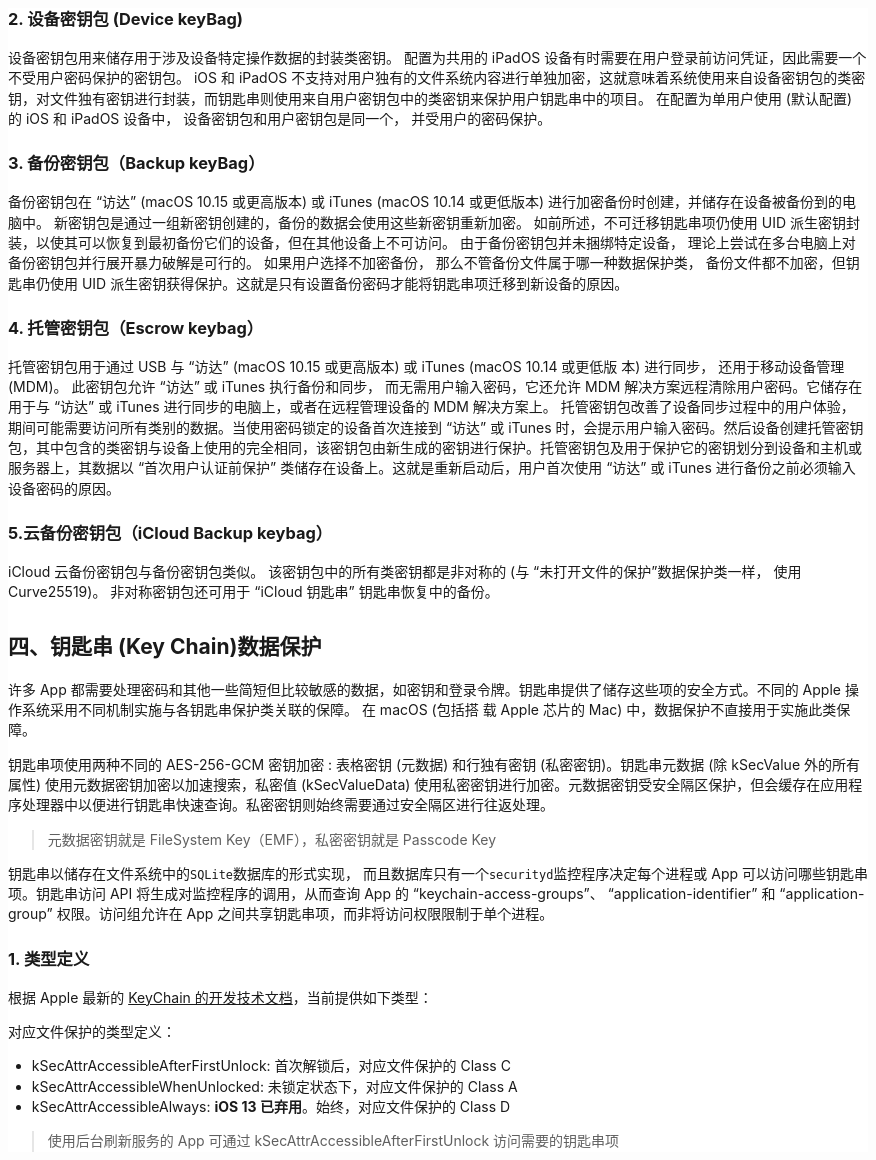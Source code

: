 ### 2. 设备密钥包 (Device keyBag)

设备密钥包用来储存用于涉及设备特定操作数据的封装类密钥。 配置为共用的 iPadOS 设备有时需要在用户登录前访问凭证，因此需要一个不受用户密码保护的密钥包。
iOS 和 iPadOS 不支持对用户独有的文件系统内容进行单独加密，这就意味着系统使用来自设备密钥包的类密钥，对文件独有密钥进行封装，而钥匙串则使用来自用户密钥包中的类密钥来保护用户钥匙串中的项目。
在配置为单用户使用 (默认配置) 的 iOS 和 iPadOS 设备中， 设备密钥包和用户密钥包是同一个， 并受用户的密码保护。

### 3. 备份密钥包（Backup keyBag）

备份密钥包在 “访达” (macOS 10.15 或更高版本) 或 iTunes (macOS 10.14 或更低版本) 进行加密备份时创建，并储存在设备被备份到的电脑中。
新密钥包是通过一组新密钥创建的，备份的数据会使用这些新密钥重新加密。 如前所述，不可迁移钥匙串项仍使用 UID 派生密钥封装，以使其可以恢复到最初备份它们的设备，但在其他设备上不可访问。
由于备份密钥包并未捆绑特定设备， 理论上尝试在多台电脑上对备份密钥包并行展开暴力破解是可行的。 
如果用户选择不加密备份， 那么不管备份文件属于哪一种数据保护类， 备份文件都不加密，但钥匙串仍使用 UID 派生密钥获得保护。这就是只有设置备份密码才能将钥匙串项迁移到新设备的原因。

### 4. 托管密钥包（Escrow keybag）

托管密钥包用于通过 USB 与 “访达” (macOS 10.15 或更高版本) 或 iTunes (macOS 10.14 或更低版 本) 进行同步， 还用于移动设备管理 (MDM)。 此密钥包允许 “访达” 或 iTunes 执行备份和同步， 而无需用户输入密码，它还允许 MDM 解决方案远程清除用户密码。它储存在用于与 “访达” 或 iTunes 进行同步的电脑上，或者在远程管理设备的 MDM 解决方案上。
托管密钥包改善了设备同步过程中的用户体验，期间可能需要访问所有类别的数据。当使用密码锁定的设备首次连接到 “访达” 或 iTunes 时，会提示用户输入密码。然后设备创建托管密钥包，其中包含的类密钥与设备上使用的完全相同，该密钥包由新生成的密钥进行保护。托管密钥包及用于保护它的密钥划分到设备和主机或服务器上，其数据以 “首次用户认证前保护” 类储存在设备上。这就是重新启动后，用户首次使用 “访达” 或 iTunes 进行备份之前必须输入设备密码的原因。

### 5.云备份密钥包（iCloud Backup keybag）

iCloud 云备份密钥包与备份密钥包类似。 该密钥包中的所有类密钥都是非对称的 (与 “未打开文件的保护”数据保护类一样， 使用 Curve25519)。
非对称密钥包还可用于 “iCloud 钥匙串” 钥匙串恢复中的备份。

## 四、钥匙串 (Key Chain)数据保护

许多 App 都需要处理密码和其他一些简短但比较敏感的数据，如密钥和登录令牌。钥匙串提供了储存这些项的安全方式。不同的 Apple 操作系统采用不同机制实施与各钥匙串保护类关联的保障。
在 macOS (包括搭 载 Apple 芯片的 Mac) 中，数据保护不直接用于实施此类保障。

钥匙串项使用两种不同的 AES-256-GCM 密钥加密 : 表格密钥 (元数据) 和行独有密钥 (私密密钥)。钥匙串元数据 (除 kSecValue 外的所有属性) 使用元数据密钥加密以加速搜索，私密值 (kSecValueData) 使用私密密钥进行加密。元数据密钥受安全隔区保护，但会缓存在应用程序处理器中以便进行钥匙串快速查询。私密密钥则始终需要通过安全隔区进行往返处理。

> 元数据密钥就是 FileSystem Key（EMF），私密密钥就是 Passcode Key

钥匙串以储存在文件系统中的`SQLite`数据库的形式实现， 而且数据库只有一个`securityd`监控程序决定每个进程或 App 可以访问哪些钥匙串项。钥匙串访问 API 将生成对监控程序的调用，从而查询 App 的 “keychain-access-groups”、 “application-identifier” 和 “application-group” 权限。访问组允许在 App 之间共享钥匙串项，而非将访问权限限制于单个进程。

### 1. 类型定义

根据 Apple 最新的 [KeyChain 的开发技术文档](https://developer.apple.com/documentation/security/ksecattraccessiblewhenunlockedthisdeviceonly)，当前提供如下类型：

对应文件保护的类型定义：

- kSecAttrAccessibleAfterFirstUnlock: 首次解锁后，对应文件保护的 Class C
- kSecAttrAccessibleWhenUnlocked: 未锁定状态下，对应文件保护的 Class A
- kSecAttrAccessibleAlways: **iOS 13 已弃用**。始终，对应文件保护的 Class D

> 使用后台刷新服务的 App 可通过 kSecAttrAccessibleAfterFirstUnlock 访问需要的钥匙串项
